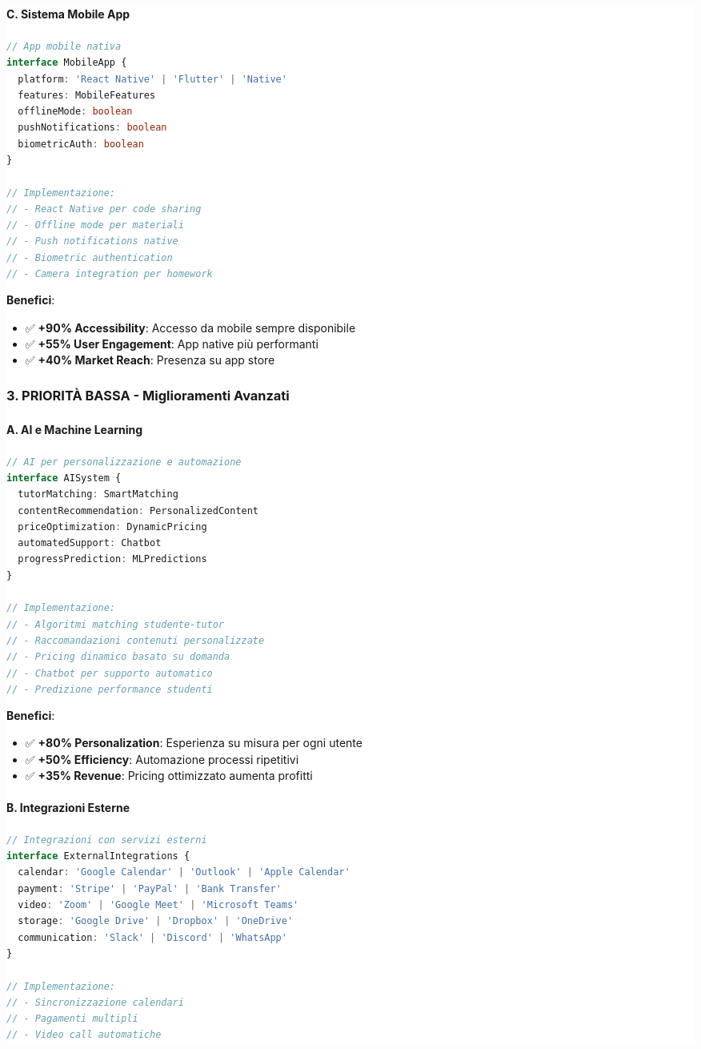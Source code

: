 #### **C. Sistema Mobile App**
```typescript
// App mobile nativa
interface MobileApp {
  platform: 'React Native' | 'Flutter' | 'Native'
  features: MobileFeatures
  offlineMode: boolean
  pushNotifications: boolean
  biometricAuth: boolean
}

// Implementazione:
// - React Native per code sharing
// - Offline mode per materiali
// - Push notifications native
// - Biometric authentication
// - Camera integration per homework
```

**Benefici**:
- ✅ **+90% Accessibility**: Accesso da mobile sempre disponibile
- ✅ **+55% User Engagement**: App native più performanti
- ✅ **+40% Market Reach**: Presenza su app store

### **3. PRIORITÀ BASSA - Miglioramenti Avanzati**

#### **A. AI e Machine Learning**
```typescript
// AI per personalizzazione e automazione
interface AISystem {
  tutorMatching: SmartMatching
  contentRecommendation: PersonalizedContent
  priceOptimization: DynamicPricing
  automatedSupport: Chatbot
  progressPrediction: MLPredictions
}

// Implementazione:
// - Algoritmi matching studente-tutor
// - Raccomandazioni contenuti personalizzate
// - Pricing dinamico basato su domanda
// - Chatbot per supporto automatico
// - Predizione performance studenti
```

**Benefici**:
- ✅ **+80% Personalization**: Esperienza su misura per ogni utente
- ✅ **+50% Efficiency**: Automazione processi ripetitivi
- ✅ **+35% Revenue**: Pricing ottimizzato aumenta profitti

#### **B. Integrazioni Esterne**
```typescript
// Integrazioni con servizi esterni
interface ExternalIntegrations {
  calendar: 'Google Calendar' | 'Outlook' | 'Apple Calendar'
  payment: 'Stripe' | 'PayPal' | 'Bank Transfer'
  video: 'Zoom' | 'Google Meet' | 'Microsoft Teams'
  storage: 'Google Drive' | 'Dropbox' | 'OneDrive'
  communication: 'Slack' | 'Discord' | 'WhatsApp'
}

// Implementazione:
// - Sincronizzazione calendari
// - Pagamenti multipli
// - Video call automatiche
```